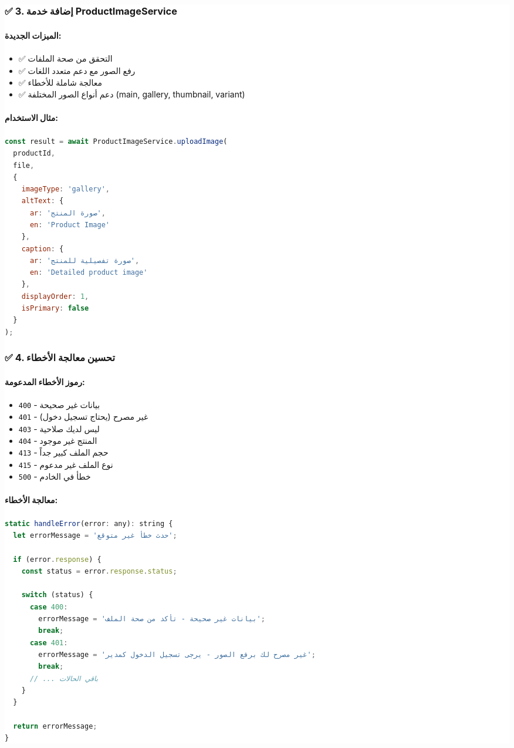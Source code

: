 ### ✅ 3. إضافة خدمة ProductImageService

#### الميزات الجديدة:
- ✅ التحقق من صحة الملفات
- ✅ رفع الصور مع دعم متعدد اللغات
- ✅ معالجة شاملة للأخطاء
- ✅ دعم أنواع الصور المختلفة (main, gallery, thumbnail, variant)

#### مثال الاستخدام:
```javascript
const result = await ProductImageService.uploadImage(
  productId,
  file,
  {
    imageType: 'gallery',
    altText: {
      ar: 'صورة المنتج',
      en: 'Product Image'
    },
    caption: {
      ar: 'صورة تفصيلية للمنتج',
      en: 'Detailed product image'
    },
    displayOrder: 1,
    isPrimary: false
  }
);
```

### ✅ 4. تحسين معالجة الأخطاء

#### رموز الأخطاء المدعومة:
- `400` - بيانات غير صحيحة
- `401` - غير مصرح (يحتاج تسجيل دخول)
- `403` - ليس لديك صلاحية
- `404` - المنتج غير موجود
- `413` - حجم الملف كبير جداً
- `415` - نوع الملف غير مدعوم
- `500` - خطأ في الخادم

#### معالجة الأخطاء:
```javascript
static handleError(error: any): string {
  let errorMessage = 'حدث خطأ غير متوقع';
  
  if (error.response) {
    const status = error.response.status;
    
    switch (status) {
      case 400:
        errorMessage = 'بيانات غير صحيحة - تأكد من صحة الملف';
        break;
      case 401:
        errorMessage = 'غير مصرح لك برفع الصور - يرجى تسجيل الدخول كمدير';
        break;
      // ... باقي الحالات
    }
  }
  
  return errorMessage;
}
```
